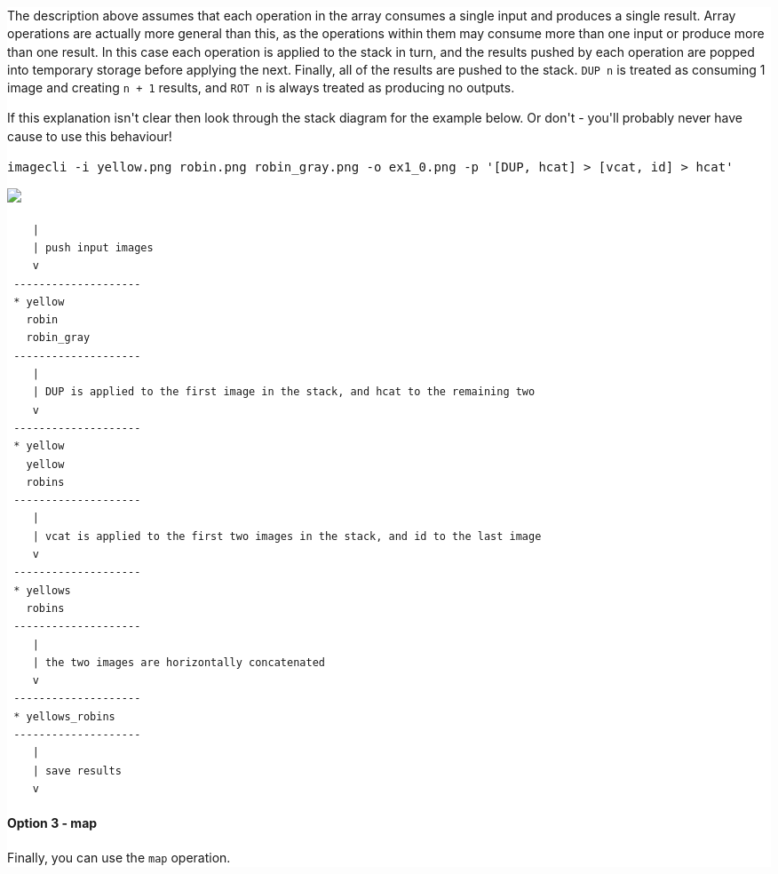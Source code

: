 The description above assumes that each operation in the array consumes a single input and produces
a single result. Array operations are actually more general than this, as the operations within
them may consume more than one input or produce more than one result. In this case each operation
is applied to the stack in turn, and the results pushed by each operation are popped into temporary
storage before applying the next. Finally, all of the results are pushed to the stack.
`DUP n` is treated as consuming 1 image and creating `n + 1` results, and `ROT n` is always treated
as producing no outputs.

If this explanation isn't clear then look through the stack diagram for the example below. Or
don't - you'll probably never have cause to use this behaviour!

<pre>imagecli -i yellow.png robin.png robin_gray.png -o ex1_0.png -p '[DUP, hcat] > [vcat, id] > hcat'</pre>
<img src='images/option-2---arrays/ex1_0.png'/>

```
    |
    | push input images
    v
 --------------------
 * yellow
   robin
   robin_gray
 --------------------
    |
    | DUP is applied to the first image in the stack, and hcat to the remaining two
    v
 --------------------
 * yellow
   yellow
   robins
 --------------------
    |
    | vcat is applied to the first two images in the stack, and id to the last image
    v
 --------------------
 * yellows
   robins
 --------------------
    |
    | the two images are horizontally concatenated
    v
 --------------------
 * yellows_robins
 --------------------
    |
    | save results
    v
```

#### Option 3 - map

Finally, you can use the `map` operation.


[image]: https://github.com/image-rs/image
[imageproc]: https://github.com/image-rs/imageproc